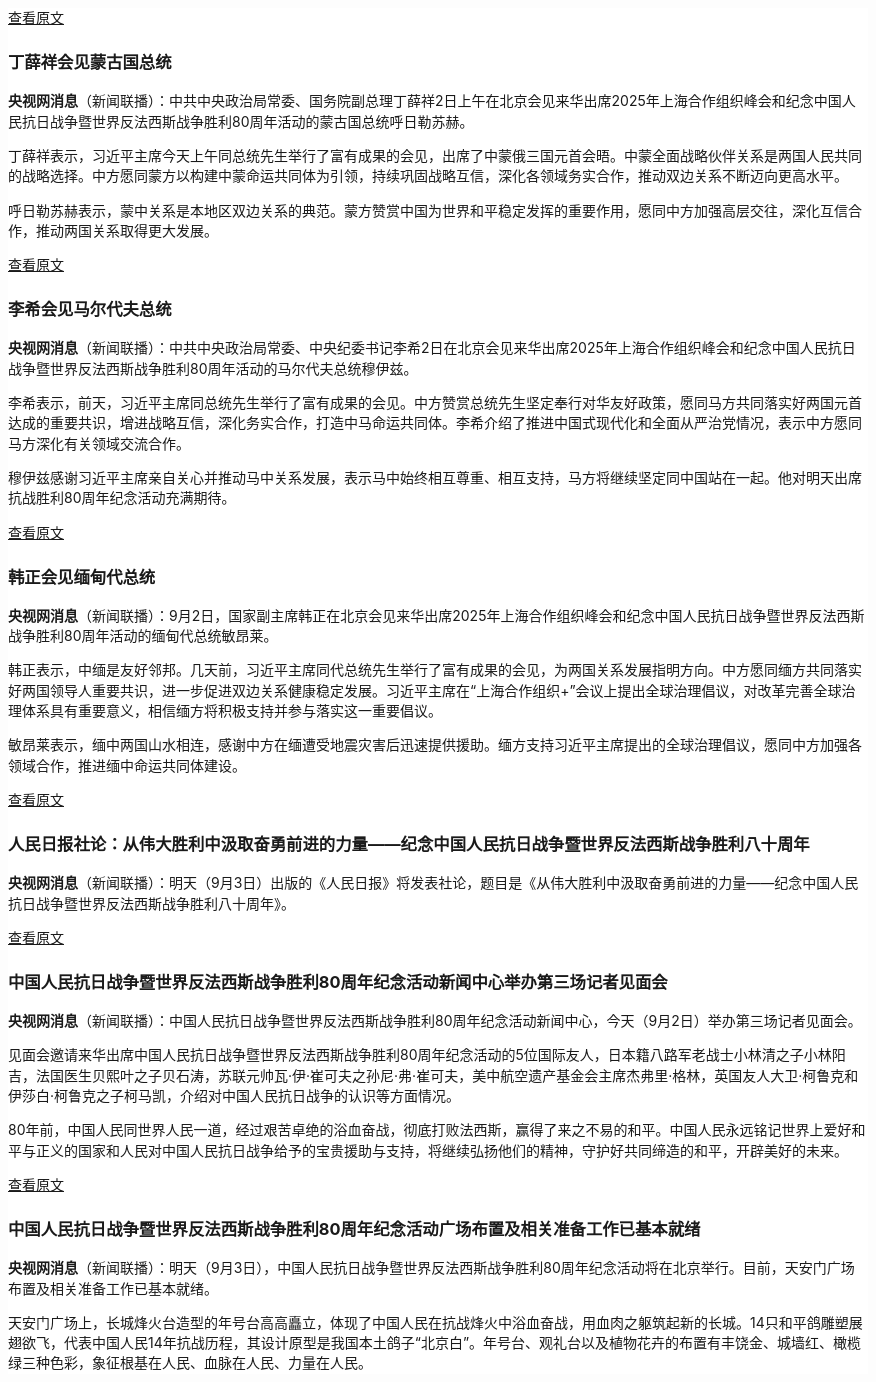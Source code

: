 [查看原文](https://tv.cctv.com/2025/09/02/VIDEzXXAlOlWG1n8TqipAAff250902.shtml)

### 丁薛祥会见蒙古国总统

**央视网消息**（新闻联播）：中共中央政治局常委、国务院副总理丁薛祥2日上午在北京会见来华出席2025年上海合作组织峰会和纪念中国人民抗日战争暨世界反法西斯战争胜利80周年活动的蒙古国总统呼日勒苏赫。

丁薛祥表示，习近平主席今天上午同总统先生举行了富有成果的会见，出席了中蒙俄三国元首会晤。中蒙全面战略伙伴关系是两国人民共同的战略选择。中方愿同蒙方以构建中蒙命运共同体为引领，持续巩固战略互信，深化各领域务实合作，推动双边关系不断迈向更高水平。

呼日勒苏赫表示，蒙中关系是本地区双边关系的典范。蒙方赞赏中国为世界和平稳定发挥的重要作用，愿同中方加强高层交往，深化互信合作，推动两国关系取得更大发展。

[查看原文](https://tv.cctv.com/2025/09/02/VIDEIbRGpSL92EnXh0F87zul250902.shtml)

### 李希会见马尔代夫总统

**央视网消息**（新闻联播）：中共中央政治局常委、中央纪委书记李希2日在北京会见来华出席2025年上海合作组织峰会和纪念中国人民抗日战争暨世界反法西斯战争胜利80周年活动的马尔代夫总统穆伊兹。

李希表示，前天，习近平主席同总统先生举行了富有成果的会见。中方赞赏总统先生坚定奉行对华友好政策，愿同马方共同落实好两国元首达成的重要共识，增进战略互信，深化务实合作，打造中马命运共同体。李希介绍了推进中国式现代化和全面从严治党情况，表示中方愿同马方深化有关领域交流合作。

穆伊兹感谢习近平主席亲自关心并推动马中关系发展，表示马中始终相互尊重、相互支持，马方将继续坚定同中国站在一起。他对明天出席抗战胜利80周年纪念活动充满期待。

[查看原文](https://tv.cctv.com/2025/09/02/VIDEKb2cDRnBO2JmzszRdg3e250902.shtml)

### 韩正会见缅甸代总统

**央视网消息**（新闻联播）：9月2日，国家副主席韩正在北京会见来华出席2025年上海合作组织峰会和纪念中国人民抗日战争暨世界反法西斯战争胜利80周年活动的缅甸代总统敏昂莱。

韩正表示，中缅是友好邻邦。几天前，习近平主席同代总统先生举行了富有成果的会见，为两国关系发展指明方向。中方愿同缅方共同落实好两国领导人重要共识，进一步促进双边关系健康稳定发展。习近平主席在“上海合作组织+”会议上提出全球治理倡议，对改革完善全球治理体系具有重要意义，相信缅方将积极支持并参与落实这一重要倡议。

敏昂莱表示，缅中两国山水相连，感谢中方在缅遭受地震灾害后迅速提供援助。缅方支持习近平主席提出的全球治理倡议，愿同中方加强各领域合作，推进缅中命运共同体建设。

[查看原文](https://tv.cctv.com/2025/09/02/VIDEfTtgCyA652KnzSEh24mz250902.shtml)

### 人民日报社论：从伟大胜利中汲取奋勇前进的力量——纪念中国人民抗日战争暨世界反法西斯战争胜利八十周年

**央视网消息**（新闻联播）：明天（9月3日）出版的《人民日报》将发表社论，题目是《从伟大胜利中汲取奋勇前进的力量——纪念中国人民抗日战争暨世界反法西斯战争胜利八十周年》。

[查看原文](https://tv.cctv.com/2025/09/02/VIDE32JJ1sYM0t3HfY8CtEB1250902.shtml)

### 中国人民抗日战争暨世界反法西斯战争胜利80周年纪念活动新闻中心举办第三场记者见面会

**央视网消息**（新闻联播）：中国人民抗日战争暨世界反法西斯战争胜利80周年纪念活动新闻中心，今天（9月2日）举办第三场记者见面会。

见面会邀请来华出席中国人民抗日战争暨世界反法西斯战争胜利80周年纪念活动的5位国际友人，日本籍八路军老战士小林清之子小林阳吉，法国医生贝熙叶之子贝石涛，苏联元帅瓦·伊·崔可夫之孙尼·弗·崔可夫，美中航空遗产基金会主席杰弗里·格林，英国友人大卫·柯鲁克和伊莎白·柯鲁克之子柯马凯，介绍对中国人民抗日战争的认识等方面情况。

80年前，中国人民同世界人民一道，经过艰苦卓绝的浴血奋战，彻底打败法西斯，赢得了来之不易的和平。中国人民永远铭记世界上爱好和平与正义的国家和人民对中国人民抗日战争给予的宝贵援助与支持，将继续弘扬他们的精神，守护好共同缔造的和平，开辟美好的未来。

[查看原文](https://tv.cctv.com/2025/09/02/VIDEBoep98cgpGelilFiPmgb250902.shtml)

### 中国人民抗日战争暨世界反法西斯战争胜利80周年纪念活动广场布置及相关准备工作已基本就绪

**央视网消息**（新闻联播）：明天（9月3日），中国人民抗日战争暨世界反法西斯战争胜利80周年纪念活动将在北京举行。目前，天安门广场布置及相关准备工作已基本就绪。

天安门广场上，长城烽火台造型的年号台高高矗立，体现了中国人民在抗战烽火中浴血奋战，用血肉之躯筑起新的长城。14只和平鸽雕塑展翅欲飞，代表中国人民14年抗战历程，其设计原型是我国本土鸽子“北京白”。年号台、观礼台以及植物花卉的布置有丰饶金、城墙红、橄榄绿三种色彩，象征根基在人民、血脉在人民、力量在人民。
